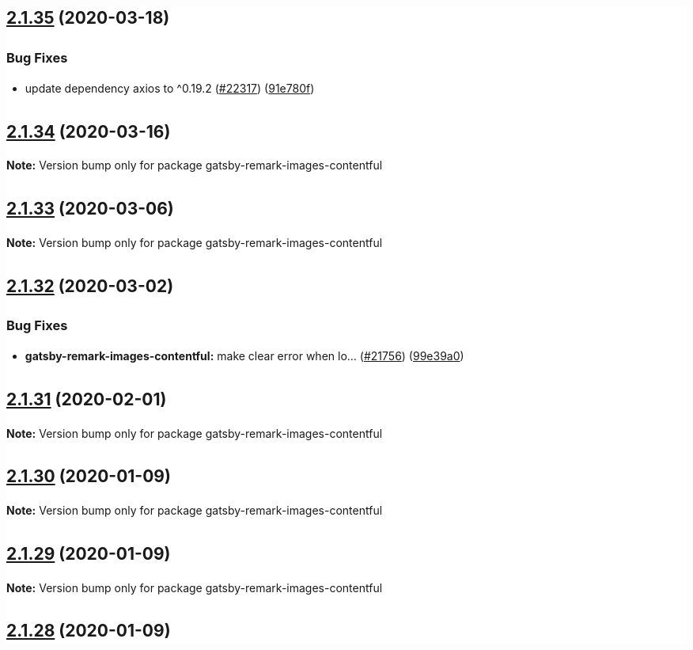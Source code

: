 ## [2.1.35](https://github.com/gatsbyjs/gatsby/compare/gatsby-remark-images-contentful@2.1.34...gatsby-remark-images-contentful@2.1.35) (2020-03-18)

### Bug Fixes

- update dependency axios to ^0.19.2 ([#22317](https://github.com/gatsbyjs/gatsby/issues/22317)) ([91e780f](https://github.com/gatsbyjs/gatsby/commit/91e780f))

## [2.1.34](https://github.com/gatsbyjs/gatsby/compare/gatsby-remark-images-contentful@2.1.33...gatsby-remark-images-contentful@2.1.34) (2020-03-16)

**Note:** Version bump only for package gatsby-remark-images-contentful

## [2.1.33](https://github.com/gatsbyjs/gatsby/compare/gatsby-remark-images-contentful@2.1.32...gatsby-remark-images-contentful@2.1.33) (2020-03-06)

**Note:** Version bump only for package gatsby-remark-images-contentful

## [2.1.32](https://github.com/gatsbyjs/gatsby/compare/gatsby-remark-images-contentful@2.1.31...gatsby-remark-images-contentful@2.1.32) (2020-03-02)

### Bug Fixes

- **gatsby-remark-images-contentful:** make clear error when lo… ([#21756](https://github.com/gatsbyjs/gatsby/issues/21756)) ([99e39a0](https://github.com/gatsbyjs/gatsby/commit/99e39a0))

## [2.1.31](https://github.com/gatsbyjs/gatsby/compare/gatsby-remark-images-contentful@2.1.30...gatsby-remark-images-contentful@2.1.31) (2020-02-01)

**Note:** Version bump only for package gatsby-remark-images-contentful

## [2.1.30](https://github.com/gatsbyjs/gatsby/compare/gatsby-remark-images-contentful@2.1.29...gatsby-remark-images-contentful@2.1.30) (2020-01-09)

**Note:** Version bump only for package gatsby-remark-images-contentful

## [2.1.29](https://github.com/gatsbyjs/gatsby/compare/gatsby-remark-images-contentful@2.1.27...gatsby-remark-images-contentful@2.1.29) (2020-01-09)

**Note:** Version bump only for package gatsby-remark-images-contentful

## [2.1.28](https://github.com/gatsbyjs/gatsby/compare/gatsby-remark-images-contentful@2.1.27...gatsby-remark-images-contentful@2.1.28) (2020-01-09)
